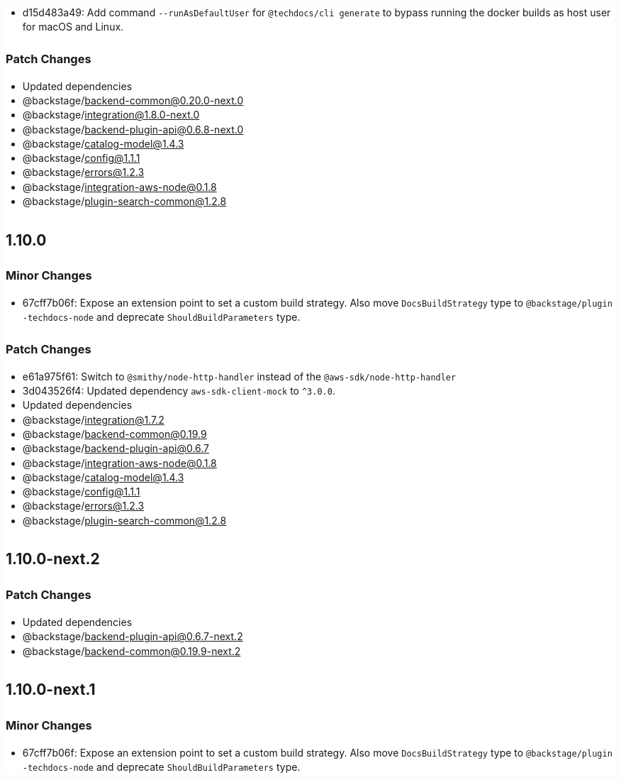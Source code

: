 - d15d483a49: Add command `--runAsDefaultUser` for `@techdocs/cli generate` to bypass running the docker builds as host user for macOS and Linux.

### Patch Changes

- Updated dependencies
 - @backstage/backend-common@0.20.0-next.0
 - @backstage/integration@1.8.0-next.0
 - @backstage/backend-plugin-api@0.6.8-next.0
 - @backstage/catalog-model@1.4.3
 - @backstage/config@1.1.1
 - @backstage/errors@1.2.3
 - @backstage/integration-aws-node@0.1.8
 - @backstage/plugin-search-common@1.2.8

## 1.10.0

### Minor Changes

- 67cff7b06f: Expose an extension point to set a custom build strategy. Also move `DocsBuildStrategy` type to `@backstage/plugin-techdocs-node` and deprecate `ShouldBuildParameters` type.

### Patch Changes

- e61a975f61: Switch to `@smithy/node-http-handler` instead of the `@aws-sdk/node-http-handler`
- 3d043526f4: Updated dependency `aws-sdk-client-mock` to `^3.0.0`.
- Updated dependencies
 - @backstage/integration@1.7.2
 - @backstage/backend-common@0.19.9
 - @backstage/backend-plugin-api@0.6.7
 - @backstage/integration-aws-node@0.1.8
 - @backstage/catalog-model@1.4.3
 - @backstage/config@1.1.1
 - @backstage/errors@1.2.3
 - @backstage/plugin-search-common@1.2.8

## 1.10.0-next.2

### Patch Changes

- Updated dependencies
 - @backstage/backend-plugin-api@0.6.7-next.2
 - @backstage/backend-common@0.19.9-next.2

## 1.10.0-next.1

### Minor Changes

- 67cff7b06f: Expose an extension point to set a custom build strategy. Also move `DocsBuildStrategy` type to `@backstage/plugin-techdocs-node` and deprecate `ShouldBuildParameters` type.
